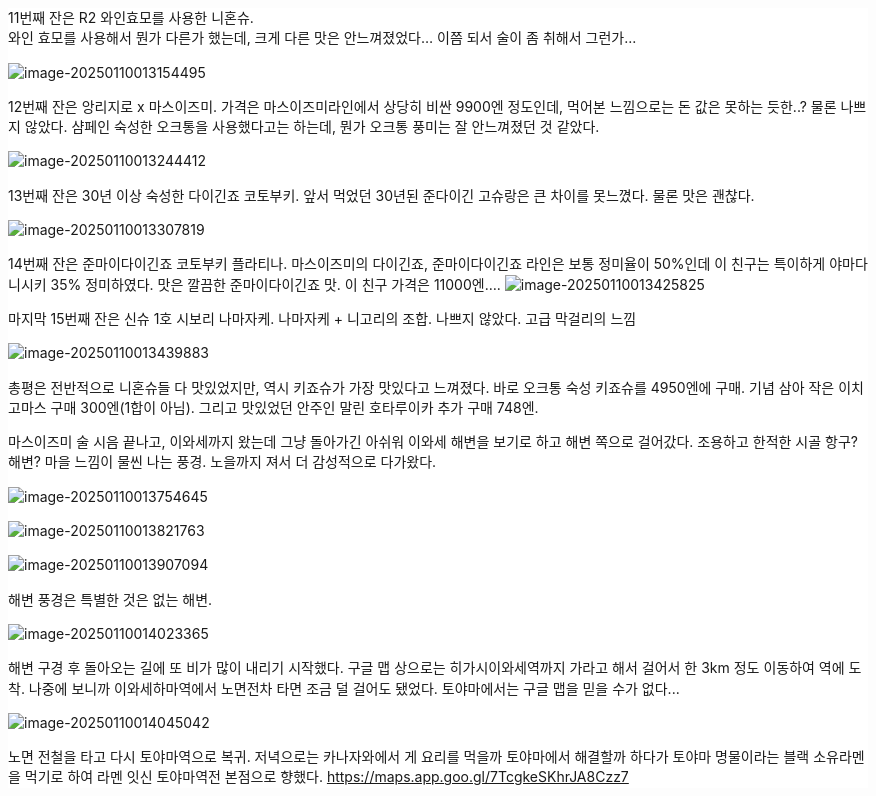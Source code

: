 11번째 잔은 R2 와인효모를 사용한 니혼슈.  
와인 효모를 사용해서 뭔가 다른가 했는데, 크게 다른 맛은 안느껴졌었다…
이쯤 되서 술이 좀 취해서 그런가...

![image-20250110013154495](assets/image-20250110013154495.png)

12번째 잔은 앙리지로 x 마스이즈미. 
가격은 마스이즈미라인에서 상당히 비싼 9900엔 정도인데, 
먹어본 느낌으로는 돈 값은 못하는 듯한..? 물론 나쁘지 않았다. 
샴페인 숙성한 오크통을 사용했다고는 하는데, 뭔가 오크통 풍미는 잘 안느껴졌던 것 같았다.

![image-20250110013244412](assets/image-20250110013244412.png)

13번째 잔은 30년 이상 숙성한 다이긴죠 코토부키. 
앞서 먹었던 30년된 준다이긴 고슈랑은 큰 차이를 못느꼈다. 물론 맛은 괜찮다.

![image-20250110013307819](assets/image-20250110013307819.png)

14번째 잔은 준마이다이긴죠 코토부키 플라티나. 
마스이즈미의 다이긴죠, 준마이다이긴죠 라인은 보통 정미율이 50%인데 이 친구는 특이하게 야마다니시키 35% 정미하였다. 맛은 깔끔한 준마이다이긴죠 맛. 
이 친구 가격은 11000엔….
![image-20250110013425825](assets/image-20250110013425825.png)

마지막 15번째 잔은 신슈 1호 시보리 나마자케.
나마자케 + 니고리의 조합. 나쁘지 않았다. 고급 막걸리의 느낌

![image-20250110013439883](assets/image-20250110013439883.png)

총평은 전반적으로 니혼슈들 다 맛있었지만, 역시 키죠슈가 가장 맛있다고 느껴졌다. 
바로 오크통 숙성 키죠슈를 4950엔에 구매.
기념 삼아 작은 이치고마스 구매 300엔(1합이 아님). 그리고 맛있었던 안주인 말린 호타루이카 추가 구매 748엔.

마스이즈미 술 시음 끝나고, 이와세까지 왔는데 그냥 돌아가긴 아쉬워 이와세 해변을 보기로 하고 해변 쪽으로 걸어갔다. 
조용하고 한적한 시골 항구?해변? 마을 느낌이 물씬 나는 풍경. 노을까지 져서 더 감성적으로 다가왔다.

![image-20250110013754645](assets/image-20250110013754645.png)

![image-20250110013821763](assets/image-20250110013821763.png)

![image-20250110013907094](assets/image-20250110013907094.png)

해변 풍경은 특별한 것은 없는 해변. 

![image-20250110014023365](assets/image-20250110014023365.png)

해변 구경 후 돌아오는 길에 또 비가 많이 내리기 시작했다.
구글 맵 상으로는 히가시이와세역까지 가라고 해서 걸어서 한 3km 정도 이동하여 역에 도착. 
나중에 보니까 이와세하마역에서 노면전차 타면 조금 덜 걸어도 됐었다. 
토야마에서는 구글 맵을 믿을 수가 없다...

![image-20250110014045042](assets/image-20250110014045042.png)

노면 전철을 타고 다시 토야마역으로 복귀.
저녁으로는 카나자와에서 게 요리를 먹을까 토야마에서 해결할까 하다가 
토야마 명물이라는 블랙 소유라멘을 먹기로 하여 라멘 잇신 토야마역전 본점으로 향했다.
https://maps.app.goo.gl/7TcgkeSKhrJA8Czz7
